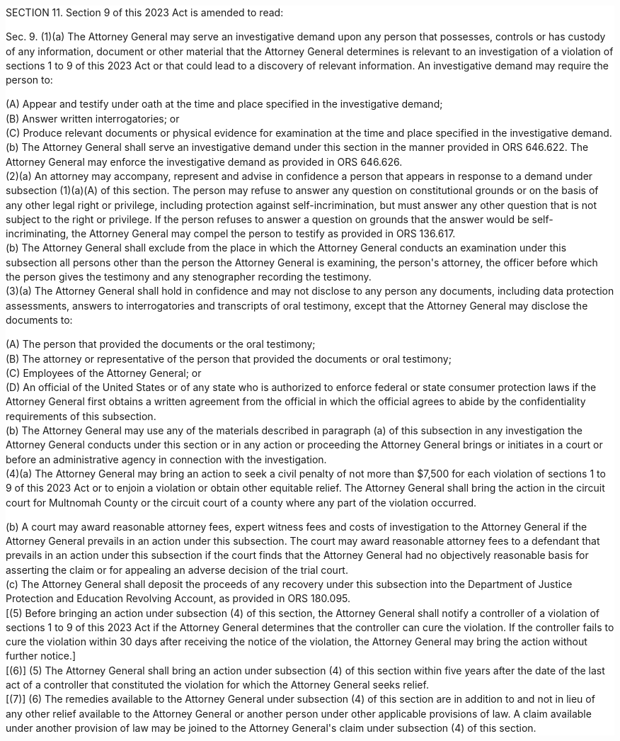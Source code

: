 SECTION 11. Section 9 of this 2023 Act is amended to read:

Sec. 9. (1)(a) The Attorney General may serve an investigative demand upon any person that possesses, controls or has custody of any information, document or other material that the Attorney General determines is relevant to an investigation of a violation of sections 1 to 9 of this 2023 Act or that could lead to a discovery of relevant information. An investigative demand may require the person to:

(A) Appear and testify under oath at the time and place specified in the investigative demand;  
(B) Answer written interrogatories; or  
(C) Produce relevant documents or physical evidence for examination at the time and place specified in the investigative demand.  
(b) The Attorney General shall serve an investigative demand under this section in the manner provided in ORS 646.622. The Attorney General may enforce the investigative demand as provided in ORS 646.626.  
(2)(a) An attorney may accompany, represent and advise in confidence a person that appears in response to a demand under subsection (1)(a)(A) of this section. The person may refuse to answer any question on constitutional grounds or on the basis of any other legal right or privilege, including protection against self-incrimination, but must answer any other question that is not subject to the right or privilege. If the person refuses to answer a question on grounds that the answer would be self-incriminating, the Attorney General may compel the person to testify as provided in ORS 136.617.  
(b) The Attorney General shall exclude from the place in which the Attorney General conducts an examination under this subsection all persons other than the person the Attorney General is examining, the person's attorney, the officer before which the person gives the testimony and any stenographer recording the testimony.  
(3)(a) The Attorney General shall hold in confidence and may not disclose to any person any documents, including data protection assessments, answers to interrogatories and transcripts of oral testimony, except that the Attorney General may disclose the documents to:

(A) The person that provided the documents or the oral testimony;  
(B) The attorney or representative of the person that provided the documents or oral testimony;  
(C) Employees of the Attorney General; or  
(D) An official of the United States or of any state who is authorized to enforce federal or state consumer protection laws if the Attorney General first obtains a written agreement from the official in which the official agrees to abide by the confidentiality requirements of this subsection.  
(b) The Attorney General may use any of the materials described in paragraph (a) of this subsection in any investigation the Attorney General conducts under this section or in any action or proceeding the Attorney General brings or initiates in a court or before an administrative agency in connection with the investigation.  
(4)(a) The Attorney General may bring an action to seek a civil penalty of not more than $7,500 for each violation of sections 1 to 9 of this 2023 Act or to enjoin a violation or obtain other equitable relief. The Attorney General shall bring the action in the circuit court for Multnomah County or the circuit court of a county where any part of the violation occurred.

(b) A court may award reasonable attorney fees, expert witness fees and costs of investigation to the Attorney General if the Attorney General prevails in an action under this subsection. The court may award reasonable attorney fees to a defendant that prevails in an action under this subsection if the court finds that the Attorney General had no objectively reasonable basis for asserting the claim or for appealing an adverse decision of the trial court.  
(c) The Attorney General shall deposit the proceeds of any recovery under this subsection into the Department of Justice Protection and Education Revolving Account, as provided in ORS 180.095.  
[(5) Before bringing an action under subsection (4) of this section, the Attorney General shall notify a controller of a violation of sections 1 to 9 of this 2023 Act if the Attorney General determines that the controller can cure the violation. If the controller fails to cure the violation within 30 days after receiving the notice of the violation, the Attorney General may bring the action without further notice.]  
[(6)] (5) The Attorney General shall bring an action under subsection (4) of this section within five years after the date of the last act of a controller that constituted the violation for which the Attorney General seeks relief.  
[(7)] (6) The remedies available to the Attorney General under subsection (4) of this section are in addition to and not in lieu of any other relief available to the Attorney General or another person under other applicable provisions of law. A claim available under another provision of law may be joined to the Attorney General's claim under subsection (4) of this section.  